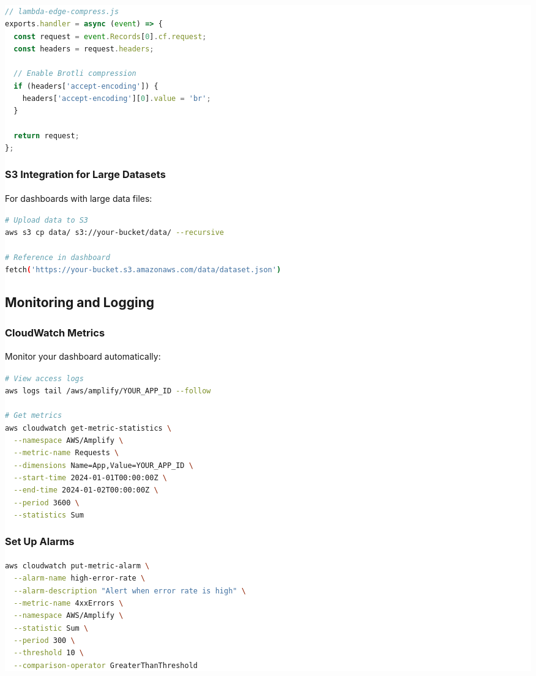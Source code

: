 ```javascript
// lambda-edge-compress.js
exports.handler = async (event) => {
  const request = event.Records[0].cf.request;
  const headers = request.headers;
  
  // Enable Brotli compression
  if (headers['accept-encoding']) {
    headers['accept-encoding'][0].value = 'br';
  }
  
  return request;
};
```

### S3 Integration for Large Datasets

For dashboards with large data files:

```bash
# Upload data to S3
aws s3 cp data/ s3://your-bucket/data/ --recursive

# Reference in dashboard
fetch('https://your-bucket.s3.amazonaws.com/data/dataset.json')
```

## Monitoring and Logging

### CloudWatch Metrics

Monitor your dashboard automatically:

```bash
# View access logs
aws logs tail /aws/amplify/YOUR_APP_ID --follow

# Get metrics
aws cloudwatch get-metric-statistics \
  --namespace AWS/Amplify \
  --metric-name Requests \
  --dimensions Name=App,Value=YOUR_APP_ID \
  --start-time 2024-01-01T00:00:00Z \
  --end-time 2024-01-02T00:00:00Z \
  --period 3600 \
  --statistics Sum
```

### Set Up Alarms

```bash
aws cloudwatch put-metric-alarm \
  --alarm-name high-error-rate \
  --alarm-description "Alert when error rate is high" \
  --metric-name 4xxErrors \
  --namespace AWS/Amplify \
  --statistic Sum \
  --period 300 \
  --threshold 10 \
  --comparison-operator GreaterThanThreshold
```
